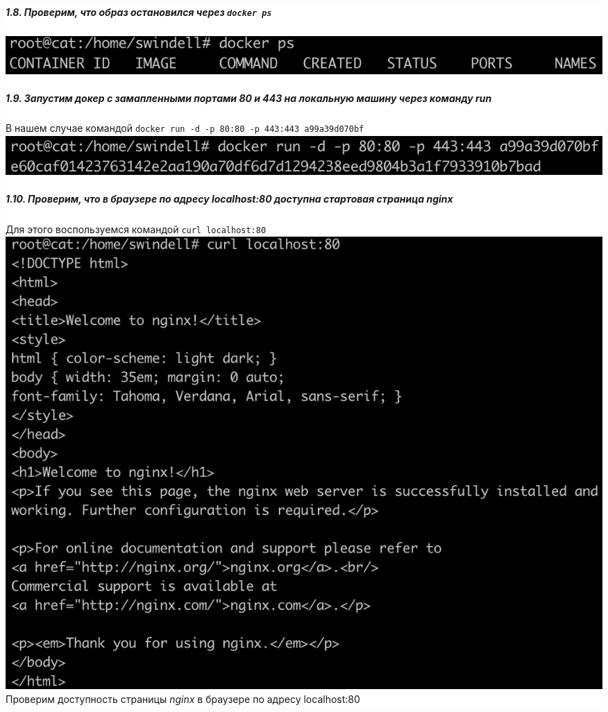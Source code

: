 ##### 1.8. Проверим, что образ остановился через `docker ps` 
![](images/1_8_ps.png "Результат выполнения команды docker ps")

##### 1.9. Запустим докер с замапленными портами 80 и 443 на локальную машину через команду *run*
В нашем случае командой `docker run -d -p 80:80 -p 443:443 a99a39d070bf` \
    ![](images/1_9_run.png "Результат выполнения команды docker run -d -p 80:80 -p 443:443 a99a39d070bf")

##### 1.10. Проверим, что в браузере по адресу *localhost:80* доступна стартовая страница **nginx**
Для этого воспользуемся командой `curl localhost:80` \
    ![](images/1_10_1_curl.png "Результат выполнения команды curl localhost:80") \
Проверим доступность страницы *nginx* в браузере по адресу localhost:80